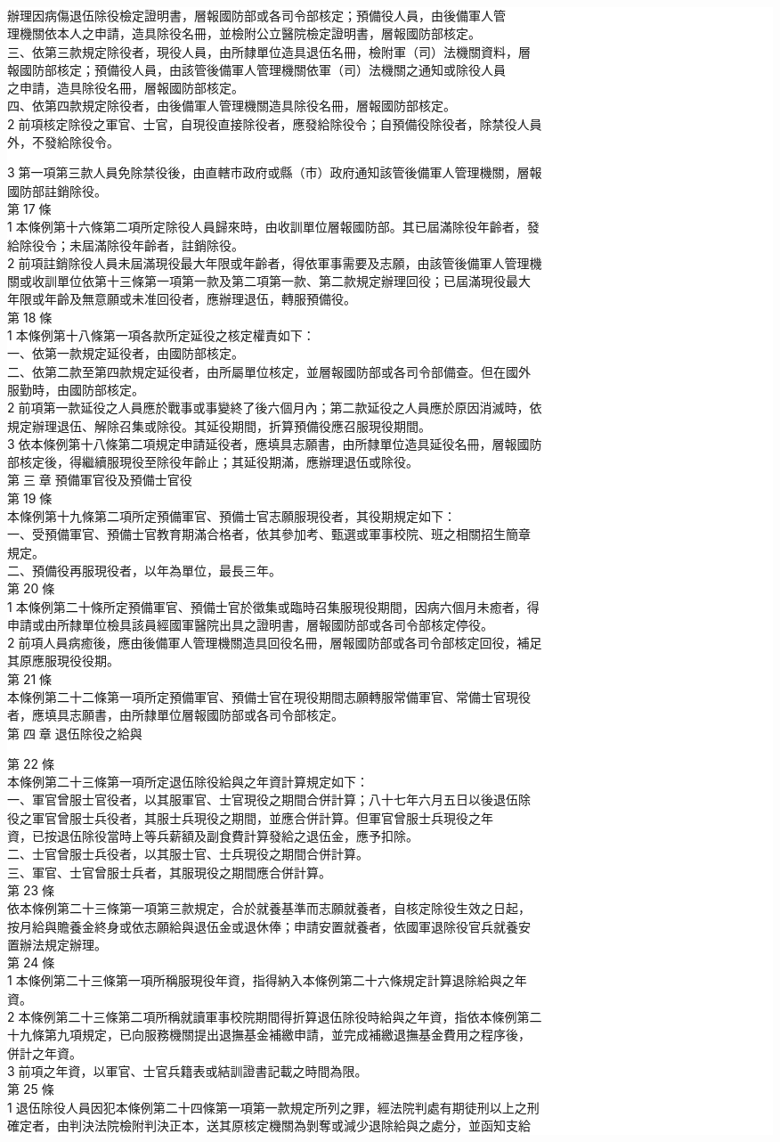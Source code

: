 辦理因病傷退伍除役檢定證明書，層報國防部或各司令部核定；預備役人員，由後備軍人管  
理機關依本人之申請，造具除役名冊，並檢附公立醫院檢定證明書，層報國防部核定。  
三、依第三款規定除役者，現役人員，由所隸單位造具退伍名冊，檢附軍（司）法機關資料，層  
報國防部核定；預備役人員，由該管後備軍人管理機關依軍（司）法機關之通知或除役人員  
之申請，造具除役名冊，層報國防部核定。  
四、依第四款規定除役者，由後備軍人管理機關造具除役名冊，層報國防部核定。  
2 前項核定除役之軍官、士官，自現役直接除役者，應發給除役令；自預備役除役者，除禁役人員  
外，不發給除役令。  


3 第一項第三款人員免除禁役後，由直轄市政府或縣（市）政府通知該管後備軍人管理機關，層報  
國防部註銷除役。  
第 17 條  
1 本條例第十六條第二項所定除役人員歸來時，由收訓單位層報國防部。其已屆滿除役年齡者，發  
給除役令；未屆滿除役年齡者，註銷除役。  
2 前項註銷除役人員未屆滿現役最大年限或年齡者，得依軍事需要及志願，由該管後備軍人管理機  
關或收訓單位依第十三條第一項第一款及第二項第一款、第二款規定辦理回役；已屆滿現役最大  
年限或年齡及無意願或未准回役者，應辦理退伍，轉服預備役。  
第 18 條  
1 本條例第十八條第一項各款所定延役之核定權責如下：  
一、依第一款規定延役者，由國防部核定。  
二、依第二款至第四款規定延役者，由所屬單位核定，並層報國防部或各司令部備查。但在國外  
服勤時，由國防部核定。  
2 前項第一款延役之人員應於戰事或事變終了後六個月內；第二款延役之人員應於原因消滅時，依  
規定辦理退伍、解除召集或除役。其延役期間，折算預備役應召服現役期間。  
3 依本條例第十八條第二項規定申請延役者，應填具志願書，由所隸單位造具延役名冊，層報國防  
部核定後，得繼續服現役至除役年齡止；其延役期滿，應辦理退伍或除役。  
第 三 章 預備軍官役及預備士官役  
第 19 條  
本條例第十九條第二項所定預備軍官、預備士官志願服現役者，其役期規定如下：  
一、受預備軍官、預備士官教育期滿合格者，依其參加考、甄選或軍事校院、班之相關招生簡章  
規定。  
二、預備役再服現役者，以年為單位，最長三年。  
第 20 條  
1 本條例第二十條所定預備軍官、預備士官於徵集或臨時召集服現役期間，因病六個月未癒者，得  
申請或由所隸單位檢具該員經國軍醫院出具之證明書，層報國防部或各司令部核定停役。  
2 前項人員病癒後，應由後備軍人管理機關造具回役名冊，層報國防部或各司令部核定回役，補足  
其原應服現役役期。  
第 21 條  
本條例第二十二條第一項所定預備軍官、預備士官在現役期間志願轉服常備軍官、常備士官現役  
者，應填具志願書，由所隸單位層報國防部或各司令部核定。  
第 四 章 退伍除役之給與  


第 22 條  
本條例第二十三條第一項所定退伍除役給與之年資計算規定如下：  
一、軍官曾服士官役者，以其服軍官、士官現役之期間合併計算；八十七年六月五日以後退伍除  
役之軍官曾服士兵役者，其服士兵現役之期間，並應合併計算。但軍官曾服士兵現役之年  
資，已按退伍除役當時上等兵薪額及副食費計算發給之退伍金，應予扣除。  
二、士官曾服士兵役者，以其服士官、士兵現役之期間合併計算。  
三、軍官、士官曾服士兵者，其服現役之期間應合併計算。  
第 23 條  
依本條例第二十三條第一項第三款規定，合於就養基準而志願就養者，自核定除役生效之日起，  
按月給與贍養金終身或依志願給與退伍金或退休俸；申請安置就養者，依國軍退除役官兵就養安  
置辦法規定辦理。  
第 24 條  
1 本條例第二十三條第一項所稱服現役年資，指得納入本條例第二十六條規定計算退除給與之年  
資。  
2 本條例第二十三條第二項所稱就讀軍事校院期間得折算退伍除役時給與之年資，指依本條例第二  
十九條第九項規定，已向服務機關提出退撫基金補繳申請，並完成補繳退撫基金費用之程序後，  
併計之年資。  
3 前項之年資，以軍官、士官兵籍表或結訓證書記載之時間為限。  
第 25 條  
1 退伍除役人員因犯本條例第二十四條第一項第一款規定所列之罪，經法院判處有期徒刑以上之刑  
確定者，由判決法院檢附判決正本，送其原核定機關為剝奪或減少退除給與之處分，並函知支給  